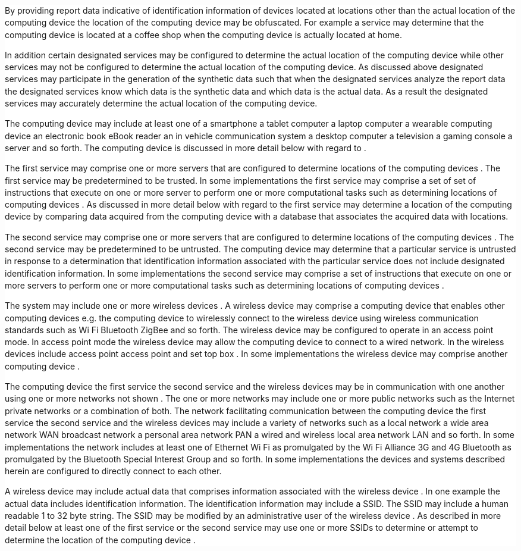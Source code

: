 By providing report data indicative of identification information of devices located at locations other than the actual location of the computing device the location of the computing device may be obfuscated. For example a service may determine that the computing device is located at a coffee shop when the computing device is actually located at home.

In addition certain designated services may be configured to determine the actual location of the computing device while other services may not be configured to determine the actual location of the computing device. As discussed above designated services may participate in the generation of the synthetic data such that when the designated services analyze the report data the designated services know which data is the synthetic data and which data is the actual data. As a result the designated services may accurately determine the actual location of the computing device.

The computing device may include at least one of a smartphone a tablet computer a laptop computer a wearable computing device an electronic book eBook reader an in vehicle communication system a desktop computer a television a gaming console a server and so forth. The computing device is discussed in more detail below with regard to .

The first service may comprise one or more servers that are configured to determine locations of the computing devices . The first service may be predetermined to be trusted. In some implementations the first service may comprise a set of set of instructions that execute on one or more server to perform one or more computational tasks such as determining locations of computing devices . As discussed in more detail below with regard to the first service may determine a location of the computing device by comparing data acquired from the computing device with a database that associates the acquired data with locations.

The second service may comprise one or more servers that are configured to determine locations of the computing devices . The second service may be predetermined to be untrusted. The computing device may determine that a particular service is untrusted in response to a determination that identification information associated with the particular service does not include designated identification information. In some implementations the second service may comprise a set of instructions that execute on one or more servers to perform one or more computational tasks such as determining locations of computing devices .

The system may include one or more wireless devices . A wireless device may comprise a computing device that enables other computing devices e.g. the computing device to wirelessly connect to the wireless device using wireless communication standards such as Wi Fi Bluetooth ZigBee and so forth. The wireless device may be configured to operate in an access point mode. In access point mode the wireless device may allow the computing device to connect to a wired network. In the wireless devices include access point access point and set top box . In some implementations the wireless device may comprise another computing device .

The computing device the first service the second service and the wireless devices may be in communication with one another using one or more networks not shown . The one or more networks may include one or more public networks such as the Internet private networks or a combination of both. The network facilitating communication between the computing device the first service the second service and the wireless devices may include a variety of networks such as a local network a wide area network WAN broadcast network a personal area network PAN a wired and wireless local area network LAN and so forth. In some implementations the network includes at least one of Ethernet Wi Fi as promulgated by the Wi Fi Alliance 3G and 4G Bluetooth as promulgated by the Bluetooth Special Interest Group and so forth. In some implementations the devices and systems described herein are configured to directly connect to each other.

A wireless device may include actual data that comprises information associated with the wireless device . In one example the actual data includes identification information. The identification information may include a SSID. The SSID may include a human readable 1 to 32 byte string. The SSID may be modified by an administrative user of the wireless device . As described in more detail below at least one of the first service or the second service may use one or more SSIDs to determine or attempt to determine the location of the computing device .
